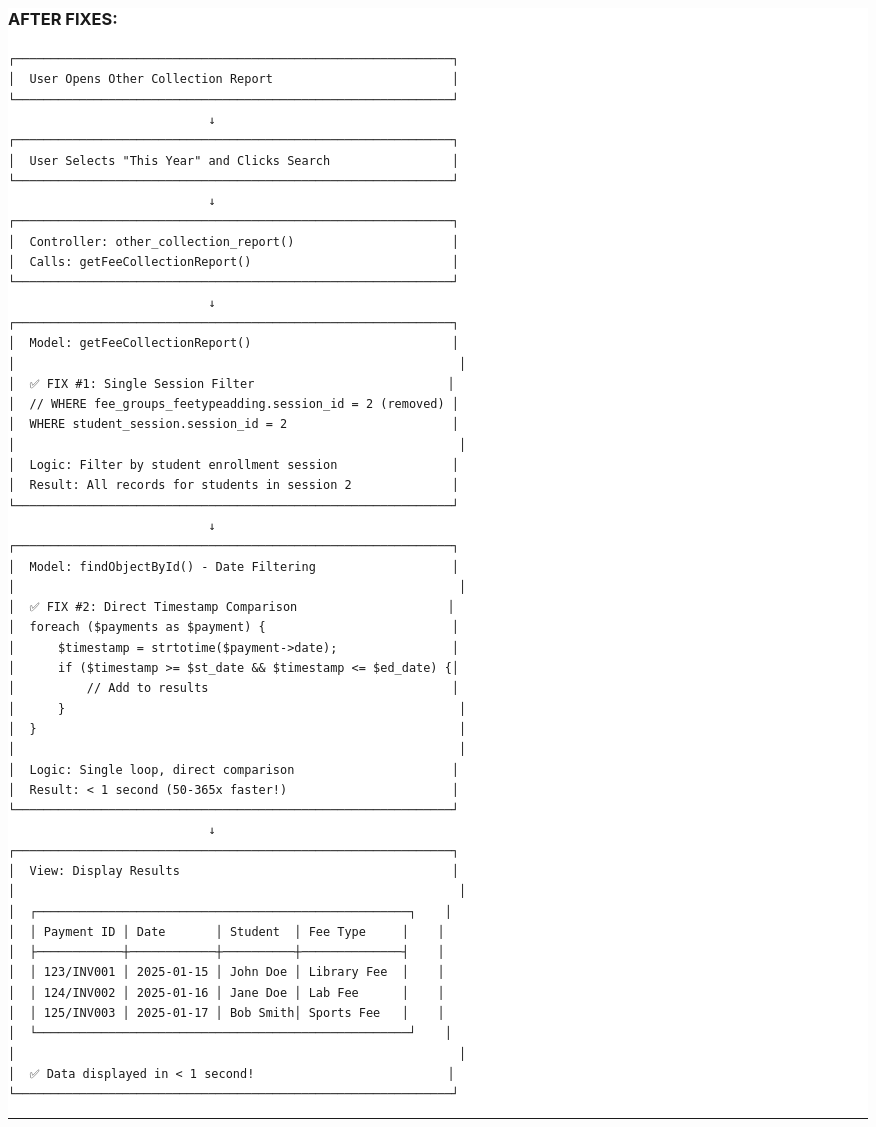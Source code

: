 
### **AFTER FIXES:**

```
┌─────────────────────────────────────────────────────────────┐
│  User Opens Other Collection Report                         │
└─────────────────────────────────────────────────────────────┘
                            ↓
┌─────────────────────────────────────────────────────────────┐
│  User Selects "This Year" and Clicks Search                 │
└─────────────────────────────────────────────────────────────┘
                            ↓
┌─────────────────────────────────────────────────────────────┐
│  Controller: other_collection_report()                      │
│  Calls: getFeeCollectionReport()                            │
└─────────────────────────────────────────────────────────────┘
                            ↓
┌─────────────────────────────────────────────────────────────┐
│  Model: getFeeCollectionReport()                            │
│                                                              │
│  ✅ FIX #1: Single Session Filter                           │
│  // WHERE fee_groups_feetypeadding.session_id = 2 (removed) │
│  WHERE student_session.session_id = 2                       │
│                                                              │
│  Logic: Filter by student enrollment session                │
│  Result: All records for students in session 2              │
└─────────────────────────────────────────────────────────────┘
                            ↓
┌─────────────────────────────────────────────────────────────┐
│  Model: findObjectById() - Date Filtering                   │
│                                                              │
│  ✅ FIX #2: Direct Timestamp Comparison                     │
│  foreach ($payments as $payment) {                          │
│      $timestamp = strtotime($payment->date);                │
│      if ($timestamp >= $st_date && $timestamp <= $ed_date) {│
│          // Add to results                                  │
│      }                                                       │
│  }                                                           │
│                                                              │
│  Logic: Single loop, direct comparison                      │
│  Result: < 1 second (50-365x faster!)                       │
└─────────────────────────────────────────────────────────────┘
                            ↓
┌─────────────────────────────────────────────────────────────┐
│  View: Display Results                                      │
│                                                              │
│  ┌────────────────────────────────────────────────────┐    │
│  │ Payment ID │ Date       │ Student  │ Fee Type     │    │
│  ├────────────┼────────────┼──────────┼──────────────┤    │
│  │ 123/INV001 │ 2025-01-15 │ John Doe │ Library Fee  │    │
│  │ 124/INV002 │ 2025-01-16 │ Jane Doe │ Lab Fee      │    │
│  │ 125/INV003 │ 2025-01-17 │ Bob Smith│ Sports Fee   │    │
│  └────────────────────────────────────────────────────┘    │
│                                                              │
│  ✅ Data displayed in < 1 second!                           │
└─────────────────────────────────────────────────────────────┘
```

---